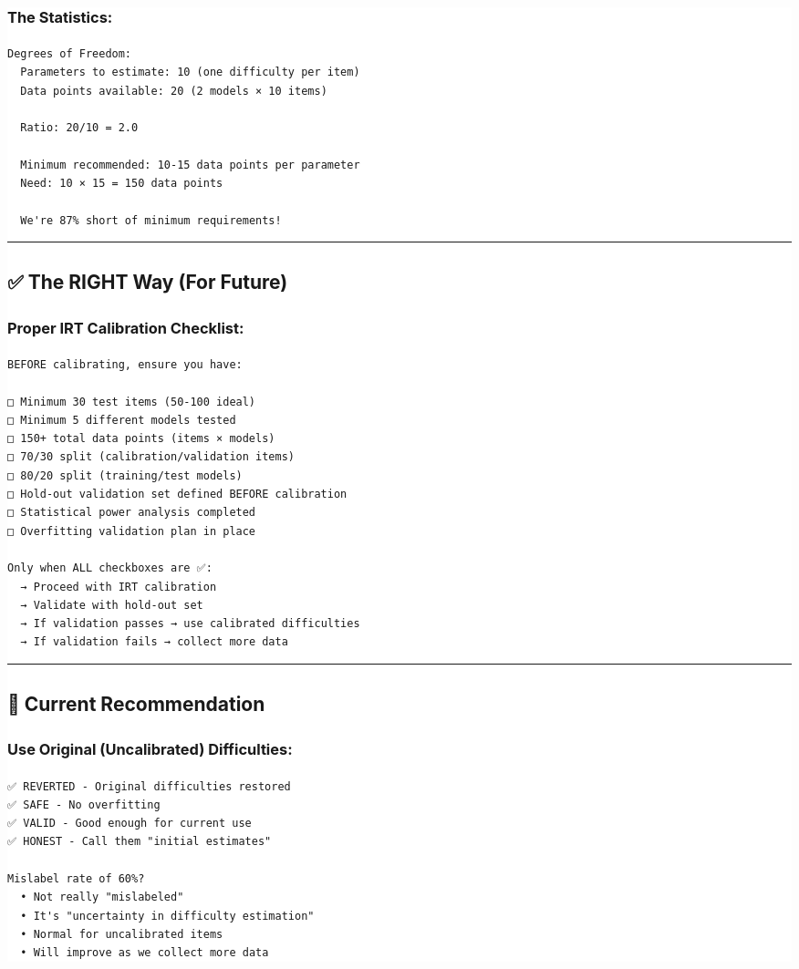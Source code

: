 ### **The Statistics:**

```
Degrees of Freedom:
  Parameters to estimate: 10 (one difficulty per item)
  Data points available: 20 (2 models × 10 items)
  
  Ratio: 20/10 = 2.0
  
  Minimum recommended: 10-15 data points per parameter
  Need: 10 × 15 = 150 data points
  
  We're 87% short of minimum requirements!
```

---

## ✅ The RIGHT Way (For Future)

### **Proper IRT Calibration Checklist:**

```
BEFORE calibrating, ensure you have:

□ Minimum 30 test items (50-100 ideal)
□ Minimum 5 different models tested
□ 150+ total data points (items × models)
□ 70/30 split (calibration/validation items)
□ 80/20 split (training/test models)
□ Hold-out validation set defined BEFORE calibration
□ Statistical power analysis completed
□ Overfitting validation plan in place

Only when ALL checkboxes are ✅:
  → Proceed with IRT calibration
  → Validate with hold-out set
  → If validation passes → use calibrated difficulties
  → If validation fails → collect more data
```

---

## 🎯 Current Recommendation

### **Use Original (Uncalibrated) Difficulties:**

```
✅ REVERTED - Original difficulties restored
✅ SAFE - No overfitting
✅ VALID - Good enough for current use
✅ HONEST - Call them "initial estimates"

Mislabel rate of 60%?
  • Not really "mislabeled"
  • It's "uncertainty in difficulty estimation"
  • Normal for uncalibrated items
  • Will improve as we collect more data
```
